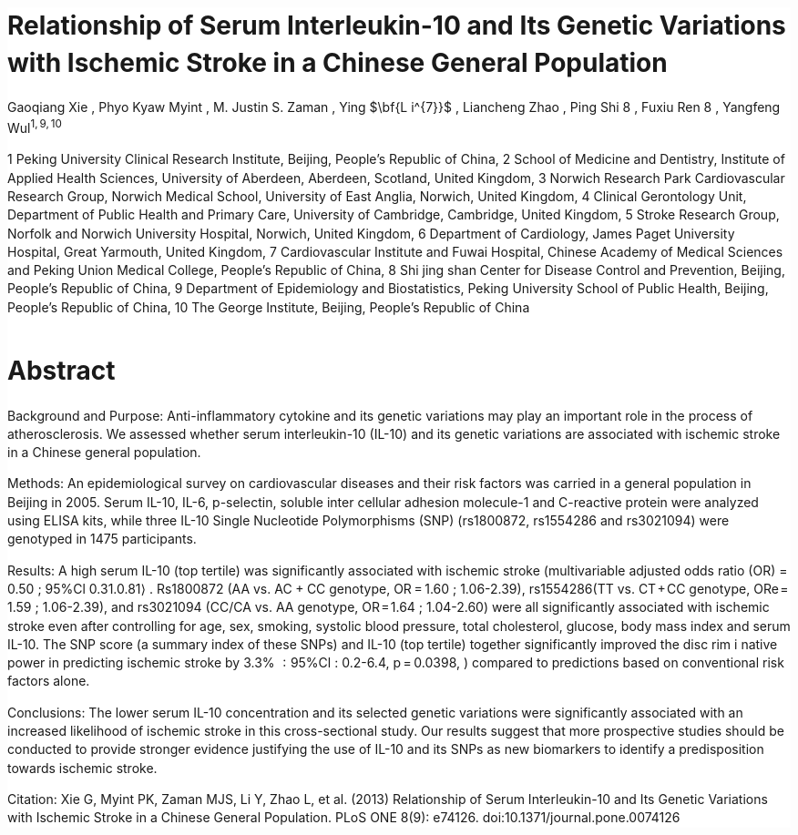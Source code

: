 # Relationship of Serum Interleukin-10 and Its Genetic Variations with Ischemic Stroke in a Chinese General Population  

Gaoqiang Xie , Phyo Kyaw Myint , M. Justin S. Zaman , Ying  $\bf{L i^{7}}$  , Liancheng Zhao , Ping Shi 8 , Fuxiu Ren 8 , Yangfeng  $\mathsf{W u l^{1,9,10}}$  

1  Peking University Clinical Research Institute, Beijing, People’s Republic of China,  2  School of Medicine and Dentistry, Institute of Applied Health Sciences, University of Aberdeen, Aberdeen, Scotland, United Kingdom,  3  Norwich Research Park Cardiovascular Research Group, Norwich Medical School, University of East Anglia, Norwich, United Kingdom,  4  Clinical Gerontology Unit, Department of Public Health and Primary Care, University of Cambridge, Cambridge, United Kingdom,  5  Stroke Research Group, Norfolk and Norwich University Hospital, Norwich, United Kingdom,  6  Department of Cardiology, James Paget University Hospital, Great Yarmouth, United Kingdom,  7  Cardiovascular Institute and Fuwai Hospital, Chinese Academy of Medical Sciences and Peking Union Medical College, People’s Republic of China,  8  Shi jing shan Center for Disease Control and Prevention, Beijing, People’s Republic of China,  9  Department of Epidemiology and Biostatistics, Peking University School of Public Health, Beijing, People’s Republic of China,  10  The George Institute, Beijing, People’s Republic of China  

# Abstract  

Background and Purpose:  Anti-inflammatory cytokine and its genetic variations may play an important role in the process of atherosclerosis. We assessed whether serum interleukin-10 (IL-10) and its genetic variations are associated with ischemic stroke in a Chinese general population.  

Methods:  An epidemiological survey on cardiovascular diseases and their risk factors was carried in a general population in Beijing in 2005. Serum IL-10, IL-6, p-selectin, soluble inter cellular adhesion molecule-1 and C-reactive protein were analyzed using ELISA kits, while three IL-10 Single Nucleotide Polymorphisms (SNP) (rs1800872, rs1554286 and rs3021094) were genotyped in 1475 participants.  

Results:  A high serum IL-10 (top tertile) was significantly associated with ischemic stroke (multivariable adjusted odds ratio (OR)  $=\!0.50$  ;  $95\%\mathsf{C l}~0.31.0.81\rangle$  . Rs1800872 (AA vs.   $\mathsf{A C+C C}$   genotype,  $\mathsf{O R}\!\!=\!\!1.60$  ; 1.06-2.39), rs1554286(TT vs.   $\mathsf{C T}\!+\!\mathsf{C C}$   genotype,   $\mathsf{O R e}\!=\!1.59$  ; 1.06-2.39), and rs3021094 (CC/CA vs. AA genotype,   $\mathsf{O R\!=\!1.64}$  ; 1.04-2.60) were all significantly associated with ischemic stroke even after controlling for age, sex, smoking, systolic blood pressure, total cholesterol, glucose, body mass index and serum IL-10. The SNP score (a summary index of these SNPs) and IL-10 (top tertile) together significantly improved the disc rim i native power in predicting ischemic stroke by   $3.3\%$   $\mathsf{:95\%C l}$  : 0.2-6.4,  $\mathsf{p}\!\!=\!\!0.0398,$  ) compared to predictions based on conventional risk factors alone.  

Conclusions:  The lower serum IL-10 concentration and its selected genetic variations were significantly associated with an increased likelihood of ischemic stroke in this cross-sectional study. Our results suggest that more prospective studies should be conducted to provide stronger evidence justifying the use of IL-10 and its SNPs as new biomarkers to identify a predisposition towards ischemic stroke.  

Citation:  Xie G, Myint PK, Zaman MJS, Li Y, Zhao L, et al. (2013) Relationship of Serum Interleukin-10 and Its Genetic Variations with Ischemic Stroke in a Chinese General Population. PLoS ONE 8(9): e74126. doi:10.1371/journal.pone.0074126  
